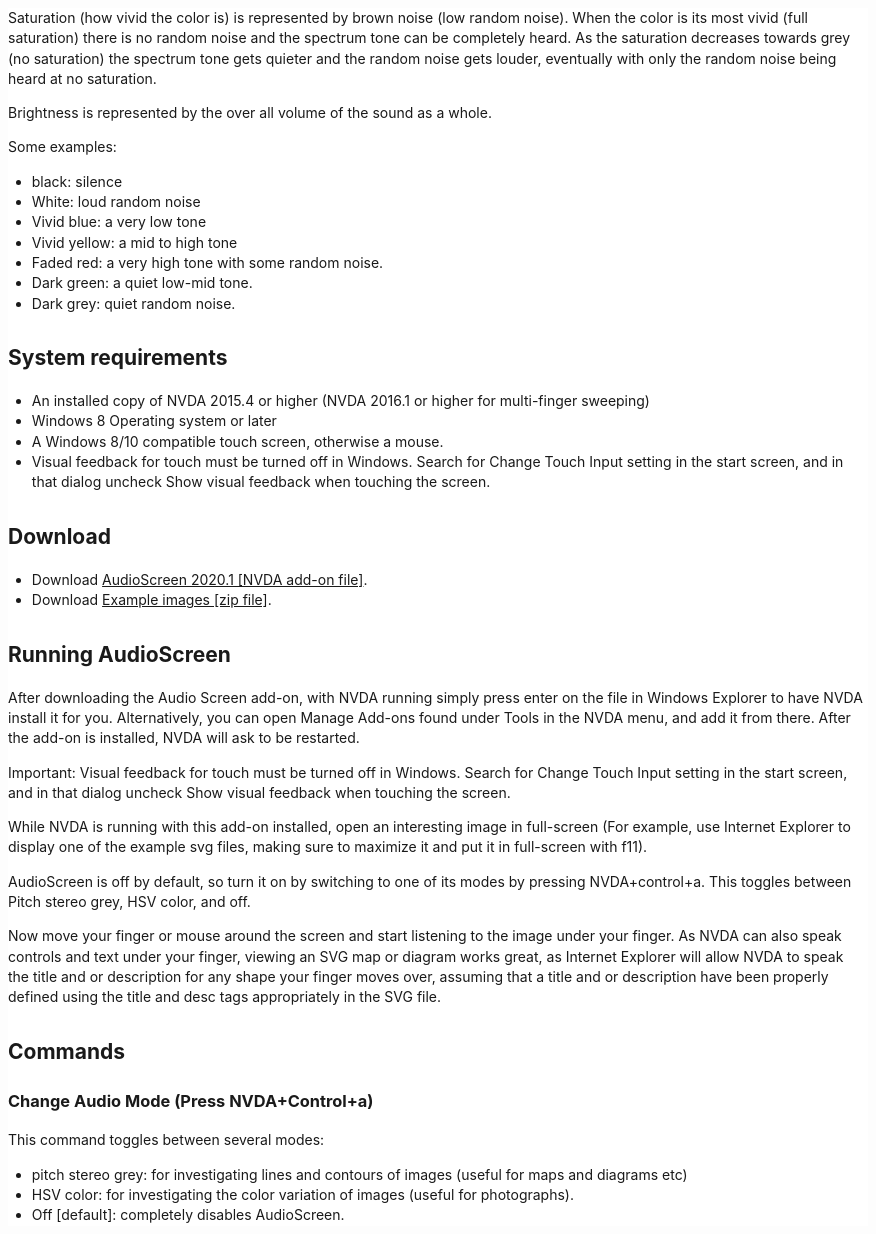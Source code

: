 Saturation (how vivid the color is) is represented by brown noise (low random noise). When the color is its most vivid (full saturation) there is no random noise and the spectrum tone can be completely heard. As the saturation decreases towards grey (no saturation) the spectrum tone gets quieter and the random noise gets louder, eventually with only the random noise being heard at no saturation.

Brightness is represented by the over all volume of the sound as a whole.

Some examples:
* black: silence
* White: loud random noise
* Vivid blue: a very low tone
* Vivid yellow: a mid to high tone
* Faded red: a very high tone with some random noise.
* Dark green: a quiet low-mid tone.
* Dark grey: quiet random noise.

## System requirements
* An installed copy of NVDA 2015.4 or higher (NVDA 2016.1 or higher for multi-finger sweeping)
* Windows 8 Operating system or later
* A Windows 8/10 compatible touch screen, otherwise a mouse. 
* Visual feedback for touch must be turned off in Windows. Search for Change Touch Input setting in the start screen, and in that dialog uncheck Show visual feedback when touching the screen.
 
## Download
* Download [AudioScreen 2020.1 [NVDA add-on file]](http://www.nvaccess.org/audioScreen/audioScreen-2020.1.nvda-addon).
* Download [Example images [zip file]](http://www.nvaccess.org/audioScreen/audioScreenImages.zip).

## Running AudioScreen
After downloading the Audio Screen add-on, with NVDA running simply press enter on the file in Windows Explorer to have NVDA install it for you. Alternatively, you can open Manage Add-ons found under Tools in the NVDA menu, and add it from there. After the add-on is installed, NVDA will ask to be restarted. 

Important: Visual feedback for touch must be turned off in Windows. Search for Change Touch Input setting in the start screen, and in that dialog uncheck Show visual feedback when touching the screen.
 
While NVDA is running with this add-on installed, open an interesting image in full-screen (For example, use Internet Explorer to display one of the example svg files, making sure to maximize it and put it in full-screen with f11). 

AudioScreen is off by default, so turn it on by switching to one of its modes by pressing NVDA+control+a. This toggles between Pitch stereo grey, HSV color, and off.

Now move your finger or mouse around the screen and start listening to the image under your finger. 
As NVDA can also speak controls and text under your finger, viewing an SVG map or diagram works great, as Internet Explorer will allow NVDA to speak the title and or description for any shape your finger moves over, assuming that a title and or description have been properly defined using the title and desc tags appropriately in the SVG file. 

## Commands
### Change Audio Mode (Press NVDA+Control+a)
This command toggles between several modes: 
* pitch stereo grey: for investigating lines and contours of images (useful for maps and diagrams etc)
* HSV color: for investigating the color variation of images (useful for photographs).
* Off [default]: completely disables AudioScreen.
